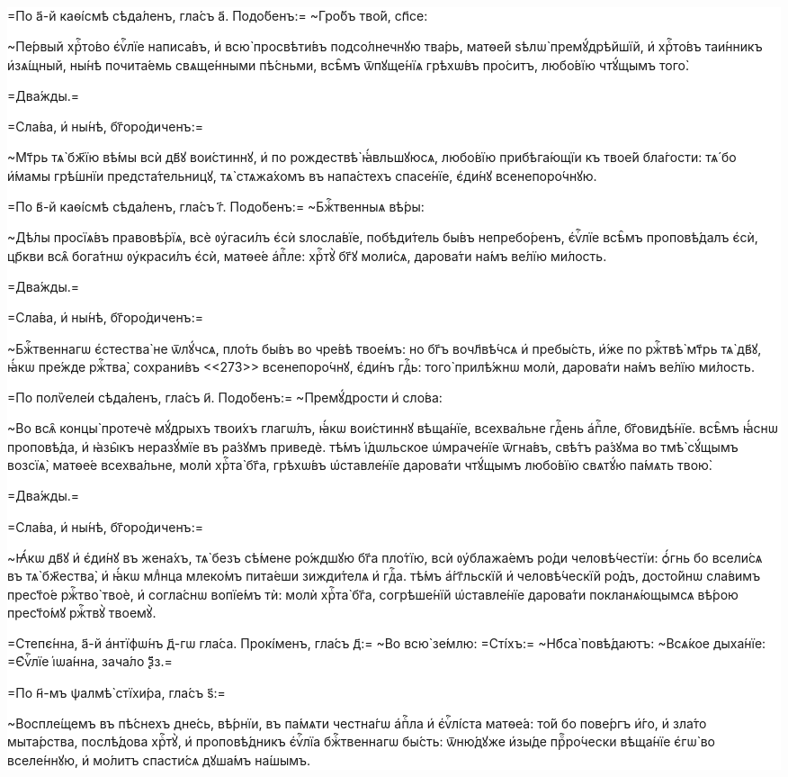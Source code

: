 =По а҃-й каѳі́смѣ сѣда́ленъ, гла́съ а҃. Подо́бенъ:= ~Гро́бъ тво́й, сп҃се:

~Пе́рвый хрⷭ҇то́во є҆ѵⷢ҇лїе написа́въ, и҆ всю̀ просвѣти́въ подсо́лнечнꙋю
тва́рь, матѳе́й ѕѣлѡ̀ премꙋ́дрѣйшїй, и҆ хрⷭ҇то́въ таи́нникъ и҆зѧ́щный, ны́нѣ
почита́емь свѧще́нными пѣ́сньми, всѣ̑мъ ѿпꙋще́нїѧ грѣхѡ́въ про́ситъ, любо́вїю
чтꙋ́щымъ того̀.

=Два́жды.=

=Сла́ва, и҆ ны́нѣ, бг҃оро́диченъ:=

~Мт҃рь тѧ̀ бж҃їю вѣ́мы всѝ дв҃ꙋ вои́стиннꙋ, и҆ по рождествѣ̀ ꙗ҆́вльшꙋюсѧ,
любо́вїю прибѣга́ющїи къ твое́й бла́гости: тѧ́ бо и҆́мамы грѣ́шнїи
предста́тельницꙋ, тѧ̀ стѧжа́хомъ въ напа́стехъ спасе́нїе, є҆ди́нꙋ
всенепоро́чнꙋю.

=По в҃-й каѳі́смѣ сѣда́ленъ, гла́съ г҃. Подо́бенъ:= ~Бжⷭ҇твенныѧ вѣ́ры:

~Дѣ́лы просїѧ́въ правовѣ́рїѧ, всѐ ᲂу҆гаси́лъ є҆сѝ ѕлосла́вїе, побѣди́тель бы́въ
непребо́ренъ, є҆ѵⷢ҇лїе всѣ̑мъ проповѣ́далъ є҆сѝ, цр҃кви всѧ̑ бога́тнѡ
ᲂу҆краси́лъ є҆сѝ, матѳе́е а҆пⷭ҇ле: хрⷭ҇тꙋ̀ бг҃ꙋ моли́сѧ, дарова́ти на́мъ ве́лїю
ми́лость.

=Два́жды.=

=Сла́ва, и҆ ны́нѣ, бг҃оро́диченъ:=

~Бжⷭ҇твеннагѡ є҆стества̀ не ѿлꙋ́чсѧ, пло́ть бы́въ во чре́вѣ твое́мъ: но бг҃ъ
вочл҃вѣ́чсѧ и҆ пребы́сть, и҆́же по ржⷭ҇твѣ̀ мт҃рь тѧ̀ дв҃ꙋ, ꙗ҆́кѡ пре́жде
ржⷭ҇тва̀, сохрани́въ <<273>> всенепоро́чнꙋ, є҆ди́нъ гдⷭ҇ь: того̀ прилѣ́жнѡ молѝ,
дарова́ти на́мъ ве́лїю ми́лость.

=По полѷеле́и сѣда́ленъ, гла́съ и҃. Подо́бенъ:= ~Премꙋ́дрости и҆ сло́ва:

~Во всѧ̑ концы̀ протечѐ мꙋ́дрыхъ твои́хъ глагѡ́лъ, ꙗ҆́кѡ вои́стиннꙋ вѣща́нїе,
всехва́льне гдⷭ҇ень а҆пⷭ҇ле, бг҃овидѣ́нїе. всѣ̑мъ ꙗ҆́снѡ проповѣ́да, и҆ ꙗ҆зы̑къ
неразꙋ́мїе въ ра́зꙋмъ приведѐ. тѣ́мъ і҆́дѡльское ѡ҆мраче́нїе ѿгна́въ, свѣ́тъ
ра́зꙋма во тмѣ̀ сꙋ́щымъ возсїѧ̀, матѳе́е всехва́льне, молѝ хрⷭ҇та̀ бг҃а,
грѣхѡ́въ ѡ҆ставле́нїе дарова́ти чтꙋ́щымъ любо́вїю свѧтꙋ́ю па́мѧть твою̀.

=Два́жды.=

=Сла́ва, и҆ ны́нѣ, бг҃оро́диченъ:=

~Ꙗ҆́кѡ дв҃ꙋ и҆ є҆ди́нꙋ въ жена́хъ, тѧ̀ безъ сѣ́мене ро́ждшꙋю бг҃а пло́тїю, всѝ
ᲂу҆блажа́емъ ро́ди человѣ́честїи: ѻ҆́гнь бо всели́сѧ въ тѧ̀ бж҃ества̀, и҆ ꙗ҆́кѡ
млⷣнца млеко́мъ пита́еши зижди́телѧ и҆ гдⷭ҇а. тѣ́мъ а҆́гг҃льскїй и҆
человѣ́ческїй ро́дъ, досто́йнѡ сла́вимъ прест҃о́е ржⷭ҇тво̀ твоѐ, и҆ согла́снѡ
вопїе́мъ тѝ: молѝ хрⷭ҇та̀ бг҃а, согрѣше́нїй ѡ҆ставле́нїе дарова́ти
покланѧ́ющымсѧ вѣ́рою прест҃о́мꙋ ржⷭ҇твꙋ̀ твоемꙋ̀.

=Степє́нна, а҃-й а҆нтїфѡ́нъ д҃-гѡ гла́са. Прокі́менъ, гла́съ д҃:= ~Во всю̀
зе́млю: =Сті́хъ:= ~Нб҃са̀ повѣ́даютъ: ~Всѧ́кое дыха́нїе: =Є҆ѵⷢ҇лїе і҆ѡа́нна,
зача́ло ѯ҃з.=

=По н҃-мъ ѱалмѣ̀ стїхи́ра, гла́съ ѕ҃:=

~Воспле́щемъ въ пѣ́снехъ дне́сь, вѣ́рнїи, въ па́мѧти честна́гѡ а҆пⷭ҇ла и҆
є҆ѵⷢ҇лі́ста матѳе́а: то́й бо пове́ргъ и҆́го, и҆ зла́то мыта́рства, послѣ́дова
хрⷭ҇тꙋ̀, и҆ проповѣ́дникъ є҆ѵⷢ҇лїа бжⷭ҇твеннагѡ бы́сть: ѿню́дꙋже и҆зы́де
прⷪ҇ро́чески вѣща́нїе є҆гѡ̀ во вселе́ннꙋю, и҆ мо́литъ спасти́сѧ дꙋша́мъ на́шымъ.
